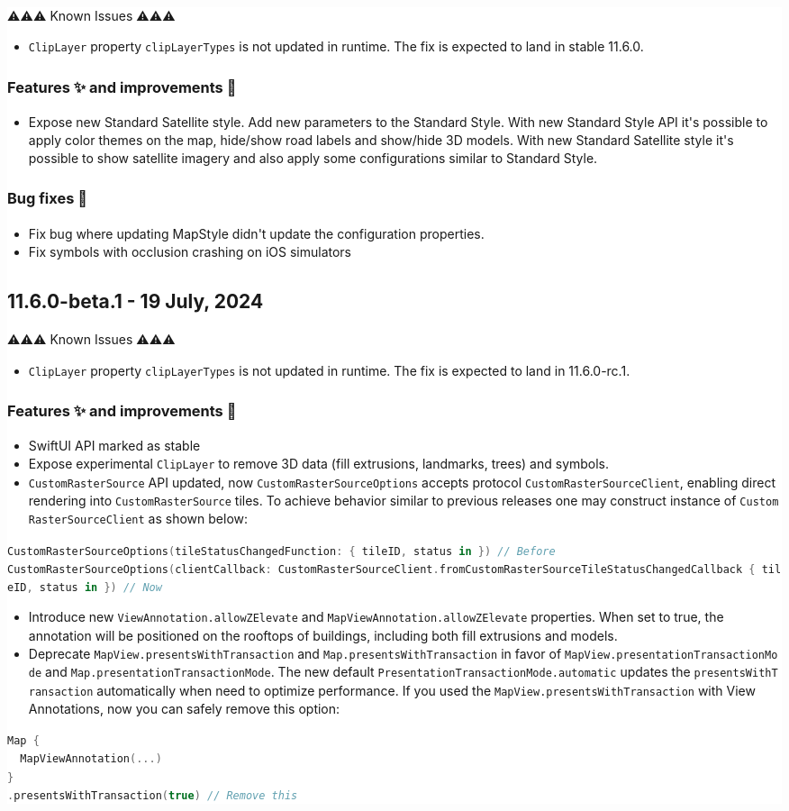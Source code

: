 ⚠️⚠️⚠️ Known Issues ⚠️⚠️⚠️

* `ClipLayer` property `clipLayerTypes` is not updated in runtime. The fix is expected to land in stable 11.6.0.

### Features ✨ and improvements 🏁

* Expose new Standard Satellite style. Add new parameters to the Standard Style. With new Standard Style API it's possible to apply color themes on the map, hide/show road labels and show/hide 3D models. With new Standard Satellite style it's possible to show satellite imagery and also apply some configurations similar to Standard Style.

### Bug fixes 🐞

* Fix bug where updating MapStyle didn't update the configuration properties.
* Fix symbols with occlusion crashing on iOS simulators

## 11.6.0-beta.1 - 19 July, 2024

⚠️⚠️⚠️ Known Issues ⚠️⚠️⚠️

* `ClipLayer` property `clipLayerTypes` is not updated in runtime. The fix is expected to land in 11.6.0-rc.1.

### Features ✨ and improvements 🏁

* SwiftUI API marked as stable
* Expose experimental `ClipLayer` to remove 3D data (fill extrusions, landmarks, trees) and symbols.
* `CustomRasterSource` API updated, now `CustomRasterSourceOptions` accepts protocol `CustomRasterSourceClient`, enabling direct rendering into `CustomRasterSource` tiles. To achieve behavior similar to previous releases one may construct instance of `CustomRasterSourceClient` as shown below:

```swift
CustomRasterSourceOptions(tileStatusChangedFunction: { tileID, status in }) // Before
CustomRasterSourceOptions(clientCallback: CustomRasterSourceClient.fromCustomRasterSourceTileStatusChangedCallback { tileID, status in }) // Now
```

* Introduce new `ViewAnnotation.allowZElevate` and `MapViewAnnotation.allowZElevate` properties. When set to true, the annotation will be positioned on the rooftops of buildings, including both fill extrusions and models.
* Deprecate `MapView.presentsWithTransaction` and `Map.presentsWithTransaction` in favor of `MapView.presentationTransactionMode` and `Map.presentationTransactionMode`. The new default `PresentationTransactionMode.automatic` updates the `presentsWithTransaction` automatically when need to optimize performance. If you used the `MapView.presentsWithTransaction` with View Annotations, now you can safely remove this option:

```swift
Map {
  MapViewAnnotation(...)
}
.presentsWithTransaction(true) // Remove this
```
